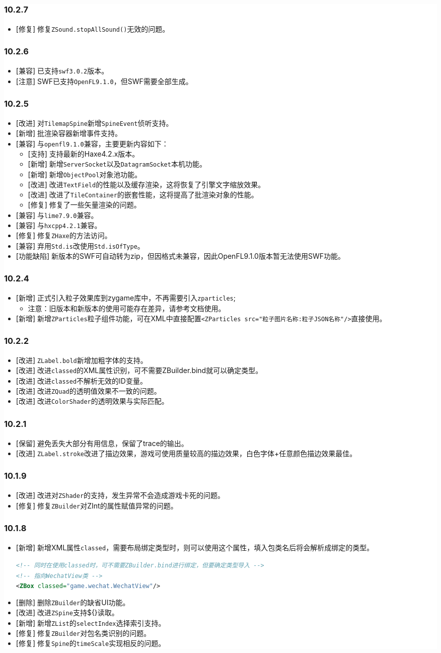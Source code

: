 ### 10.2.7
- [修复] 修复`ZSound.stopAllSound()`无效的问题。

### 10.2.6
- [兼容] 已支持`swf3.0.2`版本。
- [注意] SWF已支持`OpenFL9.1.0`，但SWF需要全部生成。

### 10.2.5
- [改进] 对`TilemapSpine`新增`SpineEvent`侦听支持。
- [新增] 批渲染容器新增事件支持。
- [兼容] 与`openfl9.1.0`兼容，主要更新内容如下：
    - [支持] 支持最新的Haxe4.2.x版本。
    - [新增] 新增`ServerSocket`以及`DatagramSocket`本机功能。
    - [新增] 新增`ObjectPool`对象池功能。
    - [改进] 改进`TextField`的性能以及缓存渲染，这将恢复了引擎文字缩放效果。
    - [改进] 改进了`TileContainer`的嵌套性能，这将提高了批渲染对象的性能。
    - [修复] 修复了一些矢量渲染的问题。
- [兼容] 与`lime7.9.0`兼容。
- [兼容] 与`hxcpp4.2.1`兼容。
- [修复] 修复`ZHaxe`的方法访问。
- [兼容] 弃用`Std.is`改使用`Std.isOfType`。
- [功能缺陷] 新版本的SWF可自动转为zip，但因格式未兼容，因此OpenFL9.1.0版本暂无法使用SWF功能。

### 10.2.4
- [新增] 正式引入粒子效果库到zygame库中，不再需要引入`zparticles`;
    - 注意：旧版本和新版本的使用可能存在差异，请参考文档使用。
- [新增] 新增`ZParticles`粒子组件功能，可在XML中直接配置`<ZParticles src="粒子图片名称:粒子JSON名称"/>`直接使用。

### 10.2.2
- [改进] `ZLabel.bold`新增加粗字体的支持。
- [改进] 改进`classed`的XML属性识别，可不需要ZBuilder.bind就可以确定类型。
- [改进] 改进`classed`不解析无效的ID变量。
- [改进] 改进`ZQuad`的透明值效果不一致的问题。
- [改进] 改进`ColorShader`的透明效果与实际匹配。

### 10.2.1
- [保留] 避免丢失大部分有用信息，保留了trace的输出。
- [改进] `ZLabel.stroke`改进了描边效果，游戏可使用质量较高的描边效果，白色字体+任意颜色描边效果最佳。

### 10.1.9
- [改进] 改进对`ZShader`的支持，发生异常不会造成游戏卡死的问题。
- [修复] 修复`ZBuilder`对ZInt的属性赋值异常的问题。

### 10.1.8
- [新增] 新增XML属性`classed`，需要布局绑定类型时，则可以使用这个属性，填入包类名后将会解析成绑定的类型。
    ```xml
    <!-- 同时在使用classed时，可不需要ZBuilder.bind进行绑定，但要确定类型导入 -->
    <!-- 指向WechatView类 -->
    <ZBox classed="game.wechat.WechatView"/>
    ```
- [删除] 删除`ZBuilder`的缺省UI功能。
- [改进] 改进`ZSpine`支持${}读取。
- [新增] 新增`ZList`的`selectIndex`选择索引支持。
- [修复] 修复`ZBuilder`对包名类识别的问题。
- [修复] 修复`Spine`的`timeScale`实现相反的问题。
